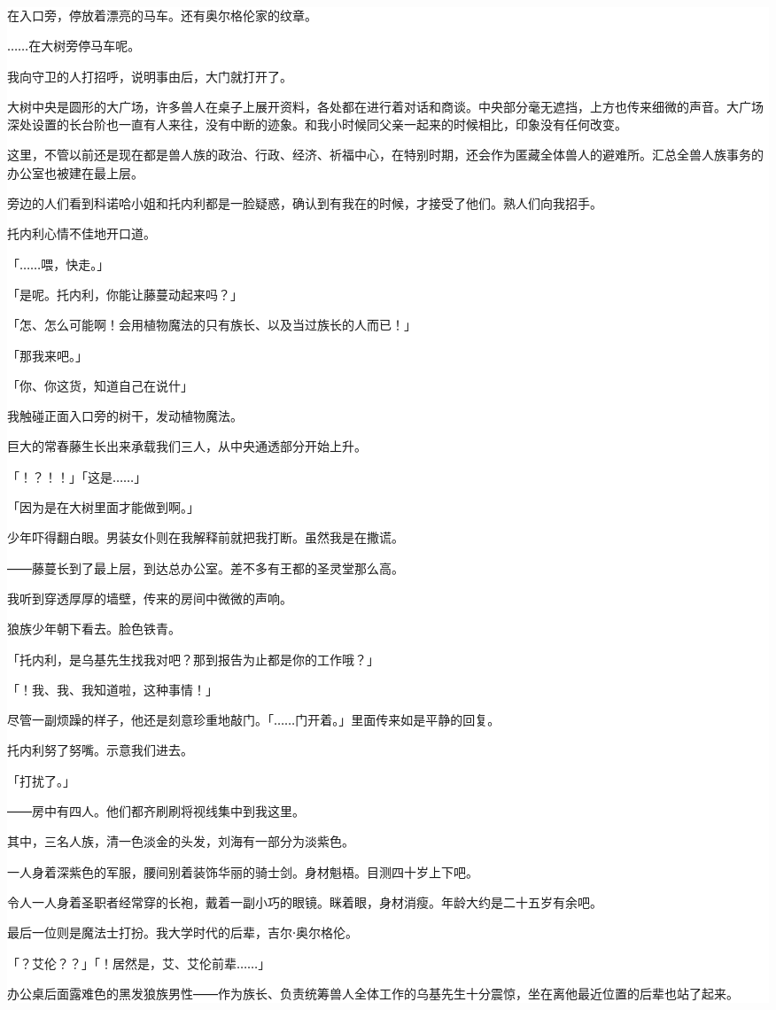 在入口旁，停放着漂亮的马车。还有奥尔格伦家的纹章。

……在大树旁停马车呢。

我向守卫的人打招呼，说明事由后，大门就打开了。

大树中央是圆形的大广场，许多兽人在桌子上展开资料，各处都在进行着对话和商谈。中央部分毫无遮挡，上方也传来细微的声音。大广场深处设置的长台阶也一直有人来往，没有中断的迹象。和我小时候同父亲一起来的时候相比，印象没有任何改变。

这里，不管以前还是现在都是兽人族的政治、行政、经济、祈福中心，在特别时期，还会作为匿藏全体兽人的避难所。汇总全兽人族事务的办公室也被建在最上层。

旁边的人们看到科诺哈小姐和托内利都是一脸疑惑，确认到有我在的时候，才接受了他们。熟人们向我招手。

托内利心情不佳地开口道。

「……喂，快走。」

「是呢。托内利，你能让藤蔓动起来吗？」

「怎、怎么可能啊！会用植物魔法的只有族长、以及当过族长的人而已！」

「那我来吧。」

「你、你这货，知道自己在说什」

我触碰正面入口旁的树干，发动植物魔法。

巨大的常春藤生长出来承载我们三人，从中央通透部分开始上升。

「！？！！」「这是……」

「因为是在大树里面才能做到啊。」

少年吓得翻白眼。男装女仆则在我解释前就把我打断。虽然我是在撒谎。

——藤蔓长到了最上层，到达总办公室。差不多有王都的圣灵堂那么高。

我听到穿透厚厚的墙壁，传来的房间中微微的声响。

狼族少年朝下看去。脸色铁青。

「托内利，是乌基先生找我对吧？那到报告为止都是你的工作哦？」

「！我、我、我知道啦，这种事情！」

尽管一副烦躁的样子，他还是刻意珍重地敲门。「……门开着。」里面传来如是平静的回复。

托内利努了努嘴。示意我们进去。

「打扰了。」

——房中有四人。他们都齐刷刷将视线集中到我这里。

其中，三名人族，清一色淡金的头发，刘海有一部分为淡紫色。

一人身着深紫色的军服，腰间别着装饰华丽的骑士剑。身材魁梧。目测四十岁上下吧。

令人一人身着圣职者经常穿的长袍，戴着一副小巧的眼镜。眯着眼，身材消瘦。年龄大约是二十五岁有余吧。

最后一位则是魔法士打扮。我大学时代的后辈，吉尔·奥尔格伦。

「？艾伦？？」「！居然是，艾、艾伦前辈……」

办公桌后面露难色的黑发狼族男性——作为族长、负责统筹兽人全体工作的乌基先生十分震惊，坐在离他最近位置的后辈也站了起来。
